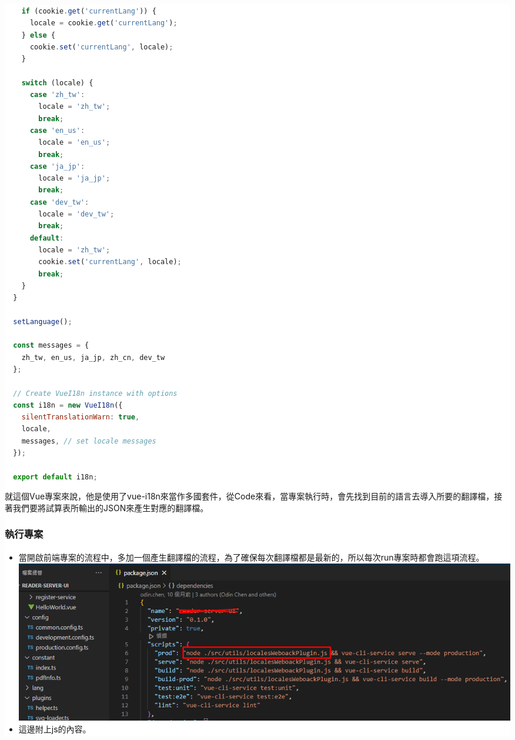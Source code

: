 ```js
    if (cookie.get('currentLang')) {
      locale = cookie.get('currentLang');
    } else {
      cookie.set('currentLang', locale);
    }

    switch (locale) {
      case 'zh_tw':
        locale = 'zh_tw';
        break;
      case 'en_us':
        locale = 'en_us';
        break;
      case 'ja_jp':
        locale = 'ja_jp';
        break;
      case 'dev_tw':
        locale = 'dev_tw';
        break;
      default:
        locale = 'zh_tw';
        cookie.set('currentLang', locale);
        break;
    }
  }

  setLanguage();

  const messages = {
    zh_tw, en_us, ja_jp, zh_cn, dev_tw
  };

  // Create VueI18n instance with options
  const i18n = new VueI18n({
    silentTranslationWarn: true,
    locale,
    messages, // set locale messages
  });

  export default i18n;
```

就這個Vue專案來說，他是使用了vue-i18n來當作多國套件，從Code來看，當專案執行時，會先找到目前的語言去導入所要的翻譯檔，接著我們要將試算表所輸出的JSON來產生對應的翻譯檔。

### 執行專案
* 當開啟前端專案的流程中，多加一個產生翻譯檔的流程，為了確保每次翻譯檔都是最新的，所以每次run專案時都會跑這項流程。
![](/assets/img/post/2024-1025/p4.png)
* 這邊附上js的內容。
